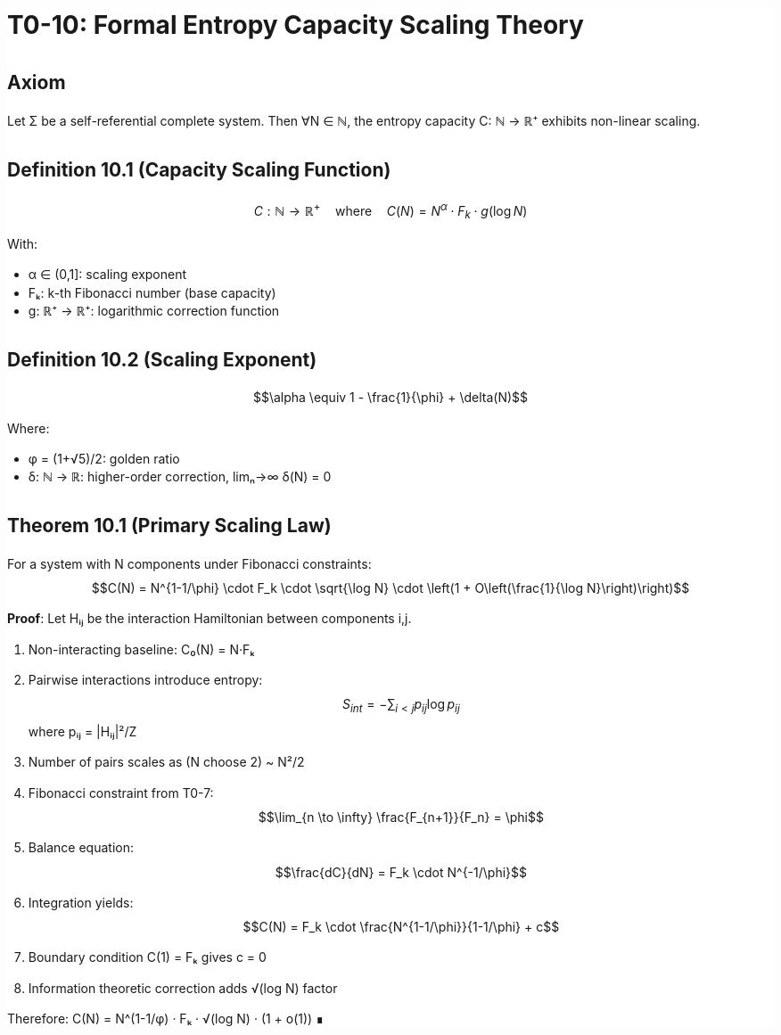 # T0-10: Formal Entropy Capacity Scaling Theory

## Axiom
Let Σ be a self-referential complete system. Then ∀N ∈ ℕ, the entropy capacity C: ℕ → ℝ⁺ exhibits non-linear scaling.

## Definition 10.1 (Capacity Scaling Function)
$$C: \mathbb{N} \to \mathbb{R}^+ \quad \text{where} \quad C(N) = N^{\alpha} \cdot F_k \cdot g(\log N)$$

With:
- α ∈ (0,1]: scaling exponent  
- Fₖ: k-th Fibonacci number (base capacity)
- g: ℝ⁺ → ℝ⁺: logarithmic correction function

## Definition 10.2 (Scaling Exponent)
$$\alpha \equiv 1 - \frac{1}{\phi} + \delta(N)$$

Where:
- φ = (1+√5)/2: golden ratio
- δ: ℕ → ℝ: higher-order correction, limₙ→∞ δ(N) = 0

## Theorem 10.1 (Primary Scaling Law)
For a system with N components under Fibonacci constraints:
$$C(N) = N^{1-1/\phi} \cdot F_k \cdot \sqrt{\log N} \cdot \left(1 + O\left(\frac{1}{\log N}\right)\right)$$

**Proof**:
Let Hᵢⱼ be the interaction Hamiltonian between components i,j.

1. Non-interacting baseline: C₀(N) = N·Fₖ

2. Pairwise interactions introduce entropy:
   $$S_{int} = -\sum_{i<j} p_{ij} \log p_{ij}$$
   where pᵢⱼ = |Hᵢⱼ|²/Z

3. Number of pairs scales as (N choose 2) ~ N²/2

4. Fibonacci constraint from T0-7:
   $$\lim_{n \to \infty} \frac{F_{n+1}}{F_n} = \phi$$

5. Balance equation:
   $$\frac{dC}{dN} = F_k \cdot N^{-1/\phi}$$

6. Integration yields:
   $$C(N) = F_k \cdot \frac{N^{1-1/\phi}}{1-1/\phi} + c$$

7. Boundary condition C(1) = Fₖ gives c = 0

8. Information theoretic correction adds √(log N) factor

Therefore: C(N) = N^(1-1/φ) · Fₖ · √(log N) · (1 + o(1)) ∎
